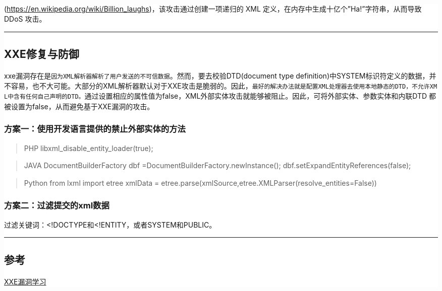 
(https://en.wikipedia.org/wiki/Billion_laughs)，该攻击通过创建一项递归的 XML 定义，在内存中生成十亿个”Ha!”字符串，从而导致 DDoS 攻击。

---
## XXE修复与防御
xxe漏洞存在是`因为XML解析器解析了用户发送的不可信数据`。然而，要去校验DTD(document type definition)中SYSTEM标识符定义的数据，并不容易，也不大可能。大部分的XML解析器默认对于XXE攻击是脆弱的。因此，`最好的解决办法就是配置XML处理器去使用本地静态的DTD，不允许XML中含有任何自己声明的DTD。`通过设置相应的属性值为false，XML外部实体攻击就能够被阻止。因此，可将外部实体、参数实体和内联DTD 都被设置为false，从而避免基于XXE漏洞的攻击。

### 方案一：使用开发语言提供的禁止外部实体的方法
>PHP
libxml_disable_entity_loader(true);

>JAVA
DocumentBuilderFactory dbf =DocumentBuilderFactory.newInstance();
dbf.setExpandEntityReferences(false);

>Python
from lxml import etree
xmlData = etree.parse(xmlSource,etree.XMLParser(resolve_entities=False))



### 方案二：过滤提交的xml数据
过滤关键词：<!DOCTYPE和<!ENTITY，或者SYSTEM和PUBLIC。

---
## 参考
[XXE漏洞学习](https://www.cnblogs.com/zhaijiahui/p/9147595.html#autoid-7-2-0)

